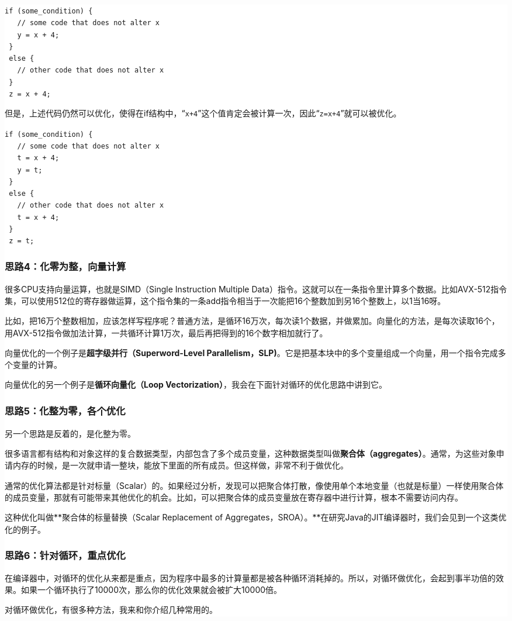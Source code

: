 ```
if (some_condition) {
   // some code that does not alter x
   y = x + 4;
 }
 else {
   // other code that does not alter x
 }
 z = x + 4;

```

但是，上述代码仍然可以优化，使得在if结构中，“`x+4`”这个值肯定会被计算一次，因此“`z=x+4`”就可以被优化。

```
if (some_condition) {
   // some code that does not alter x
   t = x + 4;
   y = t;
 }
 else {
   // other code that does not alter x
   t = x + 4;
 }
 z = t;

```

### 思路4：化零为整，向量计算

很多CPU支持向量运算，也就是SIMD（Single Instruction Multiple Data）指令。这就可以在一条指令里计算多个数据。比如AVX-512指令集，可以使用512位的寄存器做运算，这个指令集的一条add指令相当于一次能把16个整数加到另16个整数上，以1当16呀。

比如，把16万个整数相加，应该怎样写程序呢？普通方法，是循环16万次，每次读1个数据，并做累加。向量化的方法，是每次读取16个，用AVX-512指令做加法计算，一共循环计算1万次，最后再把得到的16个数字相加就行了。

向量优化的一个例子是**超字级并行（Superword-Level Parallelism，SLP)**。它是把基本块中的多个变量组成一个向量，用一个指令完成多个变量的计算。

向量优化的另一个例子是**循环向量化（Loop Vectorization）**，我会在下面针对循环的优化思路中讲到它。

### 思路5：化整为零，各个优化

另一个思路是反着的，是化整为零。

很多语言都有结构和对象这样的复合数据类型，内部包含了多个成员变量，这种数据类型叫做**聚合体（aggregates）**。通常，为这些对象申请内存的时候，是一次就申请一整块，能放下里面的所有成员。但这样做，非常不利于做优化。

通常的优化算法都是针对标量（Scalar）的。如果经过分析，发现可以把聚合体打散，像使用单个本地变量（也就是标量）一样使用聚合体的成员变量，那就有可能带来其他优化的机会。比如，可以把聚合体的成员变量放在寄存器中进行计算，根本不需要访问内存。

这种优化叫做**聚合体的标量替换（Scalar Replacement of Aggregates，SROA）。**在研究Java的JIT编译器时，我们会见到一个这类优化的例子。

### 思路6：针对循环，重点优化

在编译器中，对循环的优化从来都是重点，因为程序中最多的计算量都是被各种循环消耗掉的。所以，对循环做优化，会起到事半功倍的效果。如果一个循环执行了10000次，那么你的优化效果就会被扩大10000倍。

对循环做优化，有很多种方法，我来和你介绍几种常用的。

